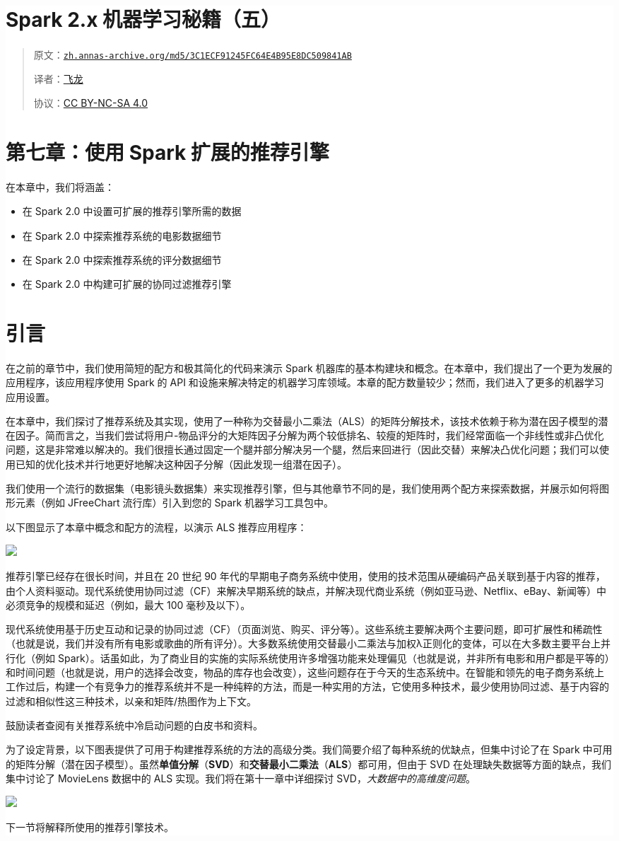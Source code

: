 # Spark 2.x 机器学习秘籍（五）

> 原文：[`zh.annas-archive.org/md5/3C1ECF91245FC64E4B95E8DC509841AB`](https://zh.annas-archive.org/md5/3C1ECF91245FC64E4B95E8DC509841AB)
> 
> 译者：[飞龙](https://github.com/wizardforcel)
> 
> 协议：[CC BY-NC-SA 4.0](http://creativecommons.org/licenses/by-nc-sa/4.0/)

# 第七章：使用 Spark 扩展的推荐引擎

在本章中，我们将涵盖：

+   在 Spark 2.0 中设置可扩展的推荐引擎所需的数据

+   在 Spark 2.0 中探索推荐系统的电影数据细节

+   在 Spark 2.0 中探索推荐系统的评分数据细节

+   在 Spark 2.0 中构建可扩展的协同过滤推荐引擎

# 引言

在之前的章节中，我们使用简短的配方和极其简化的代码来演示 Spark 机器库的基本构建块和概念。在本章中，我们提出了一个更为发展的应用程序，该应用程序使用 Spark 的 API 和设施来解决特定的机器学习库领域。本章的配方数量较少；然而，我们进入了更多的机器学习应用设置。

在本章中，我们探讨了推荐系统及其实现，使用了一种称为交替最小二乘法（ALS）的矩阵分解技术，该技术依赖于称为潜在因子模型的潜在因子。简而言之，当我们尝试将用户-物品评分的大矩阵因子分解为两个较低排名、较瘦的矩阵时，我们经常面临一个非线性或非凸优化问题，这是非常难以解决的。我们很擅长通过固定一个腿并部分解决另一个腿，然后来回进行（因此交替）来解决凸优化问题；我们可以使用已知的优化技术并行地更好地解决这种因子分解（因此发现一组潜在因子）。

我们使用一个流行的数据集（电影镜头数据集）来实现推荐引擎，但与其他章节不同的是，我们使用两个配方来探索数据，并展示如何将图形元素（例如 JFreeChart 流行库）引入到您的 Spark 机器学习工具包中。

以下图显示了本章中概念和配方的流程，以演示 ALS 推荐应用程序：

![](https://github.com/OpenDocCN/freelearn-bigdata-zh/raw/master/docs/spark-2x-ml-cb/img/00140.jpeg)

推荐引擎已经存在很长时间，并且在 20 世纪 90 年代的早期电子商务系统中使用，使用的技术范围从硬编码产品关联到基于内容的推荐，由个人资料驱动。现代系统使用协同过滤（CF）来解决早期系统的缺点，并解决现代商业系统（例如亚马逊、Netflix、eBay、新闻等）中必须竞争的规模和延迟（例如，最大 100 毫秒及以下）。

现代系统使用基于历史互动和记录的协同过滤（CF）（页面浏览、购买、评分等）。这些系统主要解决两个主要问题，即可扩展性和稀疏性（也就是说，我们并没有所有电影或歌曲的所有评分）。大多数系统使用交替最小二乘法与加权λ正则化的变体，可以在大多数主要平台上并行化（例如 Spark）。话虽如此，为了商业目的实施的实际系统使用许多增强功能来处理偏见（也就是说，并非所有电影和用户都是平等的）和时间问题（也就是说，用户的选择会改变，物品的库存也会改变），这些问题存在于今天的生态系统中。在智能和领先的电子商务系统上工作过后，构建一个有竞争力的推荐系统并不是一种纯粹的方法，而是一种实用的方法，它使用多种技术，最少使用协同过滤、基于内容的过滤和相似性这三种技术，以亲和矩阵/热图作为上下文。

鼓励读者查阅有关推荐系统中冷启动问题的白皮书和资料。

为了设定背景，以下图表提供了可用于构建推荐系统的方法的高级分类。我们简要介绍了每种系统的优缺点，但集中讨论了在 Spark 中可用的矩阵分解（潜在因子模型）。虽然**单值分解**（**SVD**）和**交替最小二乘法**（**ALS**）都可用，但由于 SVD 在处理缺失数据等方面的缺点，我们集中讨论了 MovieLens 数据中的 ALS 实现。我们将在第十一章中详细探讨 SVD，*大数据中的高维度问题*。

![](https://github.com/OpenDocCN/freelearn-bigdata-zh/raw/master/docs/spark-2x-ml-cb/img/00141.gif)

下一节将解释所使用的推荐引擎技术。
